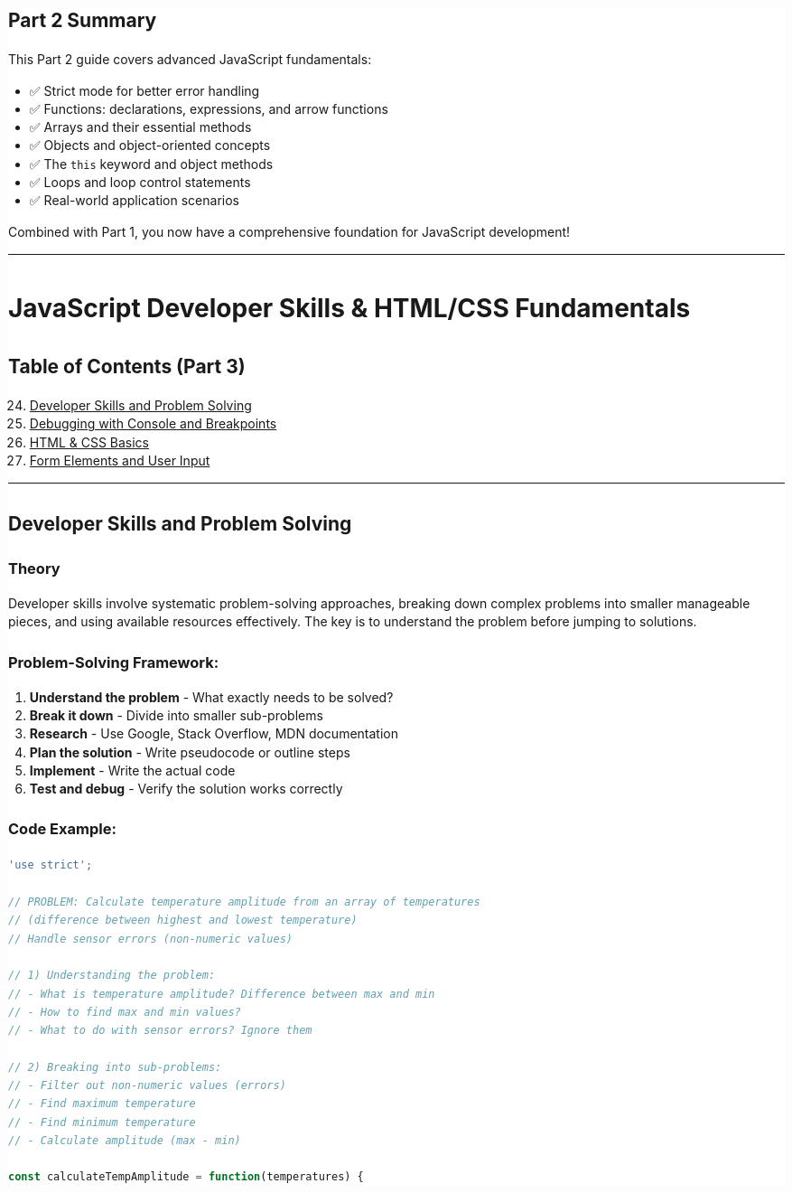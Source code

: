 
## Part 2 Summary

This Part 2 guide covers advanced JavaScript fundamentals:
- ✅ Strict mode for better error handling
- ✅ Functions: declarations, expressions, and arrow functions
- ✅ Arrays and their essential methods
- ✅ Objects and object-oriented concepts
- ✅ The `this` keyword and object methods
- ✅ Loops and loop control statements
- ✅ Real-world application scenarios

Combined with Part 1, you now have a comprehensive foundation for JavaScript development!

---

# JavaScript Developer Skills & HTML/CSS Fundamentals

## Table of Contents (Part 3)
24. [Developer Skills and Problem Solving](#developer-skills-and-problem-solving)
25. [Debugging with Console and Breakpoints](#debugging-with-console-and-breakpoints)
26. [HTML & CSS Basics](#html--css-basics)
27. [Form Elements and User Input](#form-elements-and-user-input)

---

## Developer Skills and Problem Solving

### Theory
Developer skills involve systematic problem-solving approaches, breaking down complex problems into smaller manageable pieces, and using available resources effectively. The key is to understand the problem before jumping to solutions.

### Problem-Solving Framework:
1. **Understand the problem** - What exactly needs to be solved?
2. **Break it down** - Divide into smaller sub-problems
3. **Research** - Use Google, Stack Overflow, MDN documentation
4. **Plan the solution** - Write pseudocode or outline steps
5. **Implement** - Write the actual code
6. **Test and debug** - Verify the solution works correctly

### Code Example:
```javascript
'use strict';

// PROBLEM: Calculate temperature amplitude from an array of temperatures
// (difference between highest and lowest temperature)
// Handle sensor errors (non-numeric values)

// 1) Understanding the problem:
// - What is temperature amplitude? Difference between max and min
// - How to find max and min values?
// - What to do with sensor errors? Ignore them

// 2) Breaking into sub-problems:
// - Filter out non-numeric values (errors)
// - Find maximum temperature
// - Find minimum temperature  
// - Calculate amplitude (max - min)

const calculateTempAmplitude = function(temperatures) {
```